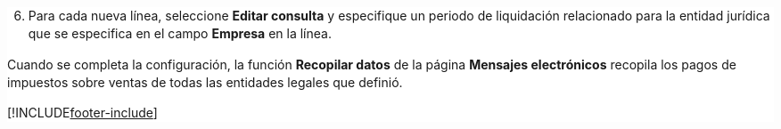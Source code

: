 6. Para cada nueva línea, seleccione **Editar consulta** y especifique un periodo de liquidación relacionado para la entidad jurídica que se especifica en el campo **Empresa** en la línea.

Cuando se completa la configuración, la función **Recopilar datos** de la página **Mensajes electrónicos** recopila los pagos de impuestos sobre ventas de todas las entidades legales que definió.


[!INCLUDE[footer-include](../../includes/footer-banner.md)]
